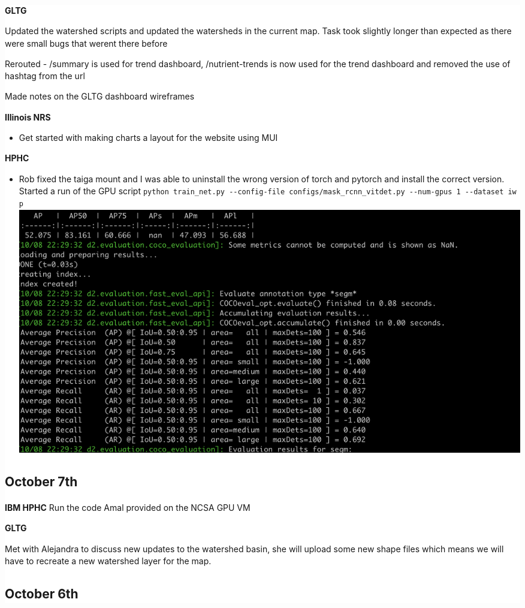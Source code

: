**GLTG**

Updated the watershed scripts and updated the watersheds in the current map. Task took slightly longer than expected as there were small bugs that werent there before

Rerouted - /summary is used for trend dashboard, /nutrient-trends is now used for the trend dashboard and removed the use of hashtag from the url

Made notes on the GLTG dashboard wireframes

**Illinois NRS**

- Get started with making charts a layout for the website using MUI

**HPHC**

- Rob fixed the taiga mount and I was able to uninstall the wrong version of torch and pytorch and install the correct version. Started a run of the GPU script
`python train_net.py --config-file configs/mask_rcnn_vitdet.py --num-gpus 1 --dataset iwp`
![Results of first reduced run](assets/images/worklog/image-1.png)

## October 7th 

**IBM HPHC**
Run the code Amal provided on the NCSA GPU VM

**GLTG**

Met with Alejandra to discuss new updates to the watershed basin, she will upload some new shape files which means we will have to recreate a new watershed layer for the map.

## October 6th
